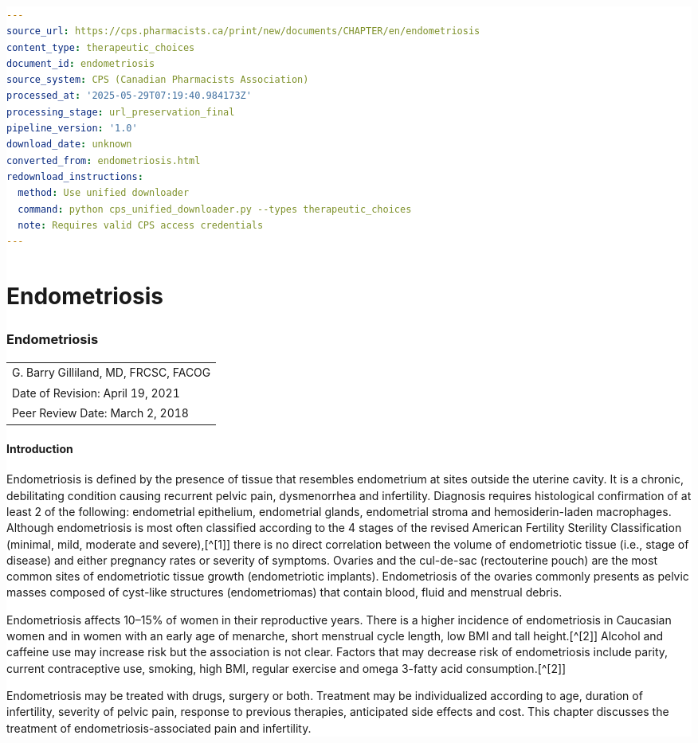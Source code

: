```yaml
---
source_url: https://cps.pharmacists.ca/print/new/documents/CHAPTER/en/endometriosis
content_type: therapeutic_choices
document_id: endometriosis
source_system: CPS (Canadian Pharmacists Association)
processed_at: '2025-05-29T07:19:40.984173Z'
processing_stage: url_preservation_final
pipeline_version: '1.0'
download_date: unknown
converted_from: endometriosis.html
redownload_instructions:
  method: Use unified downloader
  command: python cps_unified_downloader.py --types therapeutic_choices
  note: Requires valid CPS access credentials
---
```


# Endometriosis

### Endometriosis

|  |
| --- |
| G. Barry Gilliland, MD, FRCSC, FACOG |
| Date of Revision: April 19, 2021 |
| Peer Review Date: March 2, 2018 |


#### Introduction

Endometriosis is defined by the presence of tissue that resembles endometrium at sites outside the uterine cavity. It is a chronic, debilitating condition causing recurrent pelvic pain, dysmenorrhea and infertility. Diagnosis requires histological confirmation of at least 2 of the following: endometrial epithelium, endometrial glands, endometrial stroma and hemosiderin-laden macrophages. Although endometriosis is most often classified according to the 4 stages of the revised American Fertility Sterility Classification (minimal, mild, moderate and severe),​[^[1]] there is no direct correlation between the volume of endometriotic tissue (i.e., stage of disease) and either pregnancy rates or severity of symptoms. Ovaries and the cul-de-sac (rectouterine pouch) are the most common sites of endometriotic tissue growth (endometriotic implants). Endometriosis of the ovaries commonly presents as pelvic masses composed of cyst-like structures (endometriomas) that contain blood, fluid and menstrual debris.

Endometriosis affects 10–15% of women in their reproductive years. There is a higher incidence of endometriosis in Caucasian women and in women with an early age of menarche, short menstrual cycle length, low BMI and tall height.​[^[2]] Alcohol and caffeine use may increase risk but the association is not clear. Factors that may decrease risk of endometriosis include parity, current contraceptive use, smoking, high BMI, regular exercise and omega 3-fatty acid consumption.​[^[2]]

Endometriosis may be treated with drugs, surgery or both. Treatment may be individualized according to age, duration of infertility, severity of pelvic pain, response to previous therapies, anticipated side effects and cost. This chapter discusses the treatment of endometriosis-associated pain and infertility.
